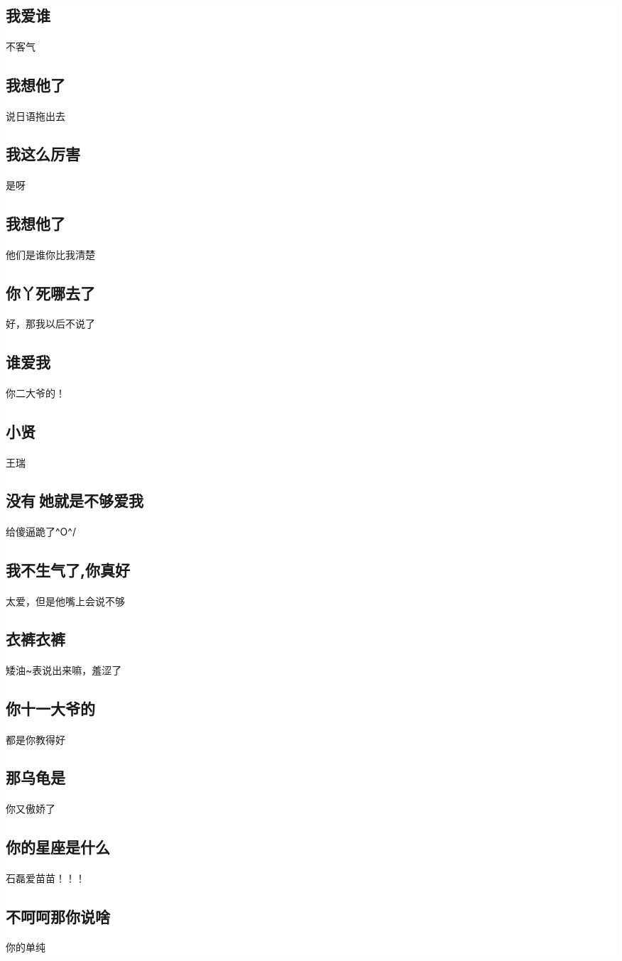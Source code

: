 ## 我爱谁
不客气

## 我想他了
说日语拖出去

## 我这么厉害
是呀

## 我想他了
他们是谁你比我清楚

## 你丫死哪去了
好，那我以后不说了

## 谁爱我
你二大爷的！

## 小贤
王瑞

## 没有 她就是不够爱我
给傻逼跪了\^O^/

## 我不生气了,你真好
太爱，但是他嘴上会说不够

## 衣裤衣裤
矮油~表说出来嘛，羞涩了

## 你十一大爷的
都是你教得好

## 那乌龟是
你又傲娇了

## 你的星座是什么
石磊爱苗苗！！！

## 不呵呵那你说啥
你的单纯
